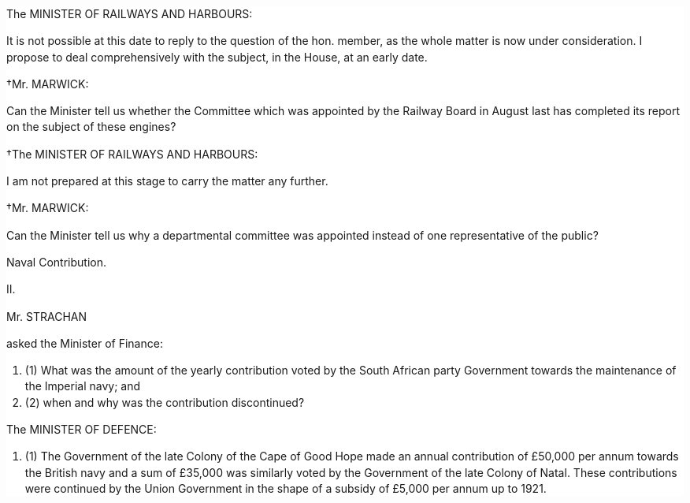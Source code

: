 <from>The MINISTER OF RAILWAYS AND HARBOURS:</from>

<p>It is not possible at this date to reply to the question of the hon. member, as the whole matter is now under consideration. I propose to deal comprehensively with the subject, in the House, at an early date.</p>

</answer>

<question by="#marwick" to="#minister_of_railways_and_harbours">

<from>&#x2020;Mr. MARWICK:</from>

<p>Can the Minister tell us whether the Committee which was appointed by the Railway Board in August last has completed its report on the subject of these engines?</p>

</question>

<answer by="#minister_of_railways_and_harbours" to="#marwick">

<from>&#x2020;The MINISTER OF RAILWAYS AND HARBOURS:</from>

<p>I am not prepared at this stage to carry the matter any further.</p>

</answer>

<question by="#marwick" to="#minister_of_railways_and_harbours">

<from>&#x2020;Mr. MARWICK:</from>

<p>Can the Minister tell us why a departmental committee was appointed instead of one representative of the public?</p>

</question>

</oralStatements>

<oralStatements>

<heading>Naval Contribution.</heading>

<question by="#strachan" to="#minister_of_finance">

<num>II.</num>

<from>Mr. STRACHAN</from>

<p>asked the Minister of Finance:</p>

<ol><li>(1) What was the amount of the yearly contribution voted by the South African party Government towards the maintenance of the Imperial navy; and</li>

<li>(2) when and why was the contribution discontinued?</li>

</ol>

</question>

<answer by="#minister_of_defence" to="#strachan">

<from>The MINISTER OF DEFENCE:</from>

<ol>

<li>(1) The Government of the late Colony of the Cape of Good Hope made an annual contribution of £50,000 per annum towards the British navy and a sum of £35,000 was similarly voted by the Government of the late Colony of Natal. These contributions were continued by the Union Government in the shape of a subsidy of £5,000 per annum up to 1921.</li>
